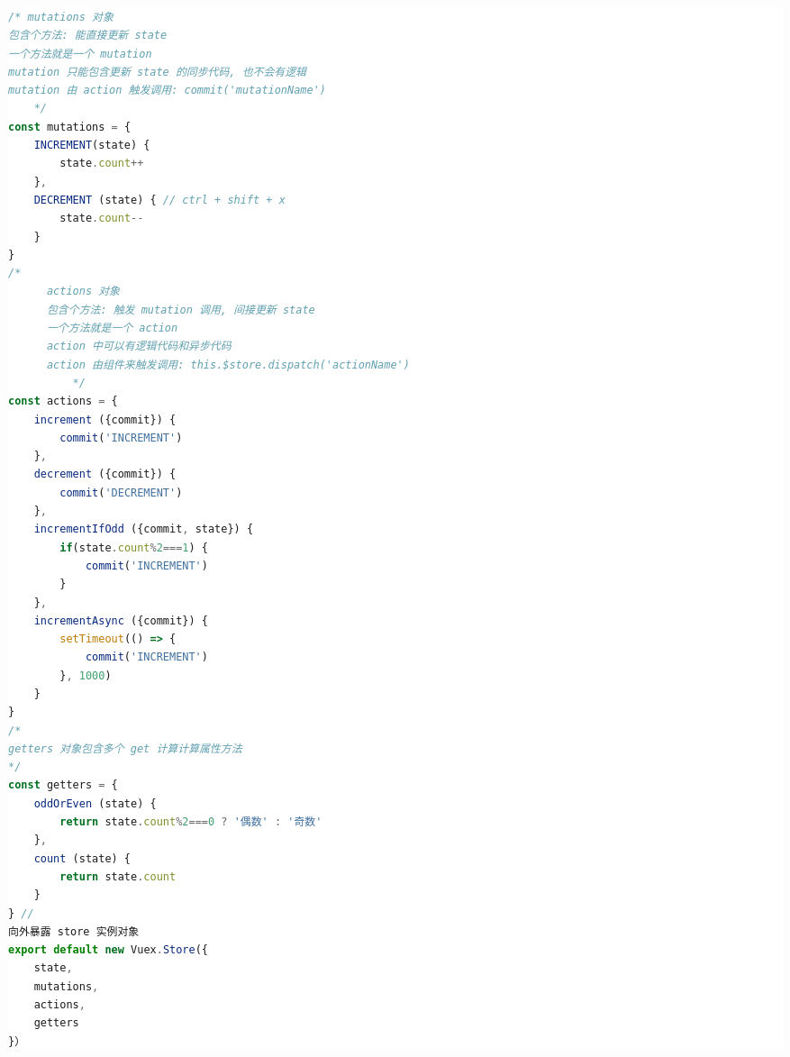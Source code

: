 ```js
/* mutations 对象
包含个方法: 能直接更新 state
一个方法就是一个 mutation
mutation 只能包含更新 state 的同步代码, 也不会有逻辑
mutation 由 action 触发调用: commit('mutationName')
    */
const mutations = {
    INCREMENT(state) {
        state.count++
    },
    DECREMENT (state) { // ctrl + shift + x
        state.count--
    }
}
/*
      actions 对象
      包含个方法: 触发 mutation 调用, 间接更新 state
      一个方法就是一个 action
      action 中可以有逻辑代码和异步代码
      action 由组件来触发调用: this.$store.dispatch('actionName')
          */
const actions = {
    increment ({commit}) {
        commit('INCREMENT')
    },
    decrement ({commit}) {
        commit('DECREMENT')
    },
    incrementIfOdd ({commit, state}) {
        if(state.count%2===1) {
            commit('INCREMENT')
        }
    },
    incrementAsync ({commit}) {
        setTimeout(() => {
            commit('INCREMENT')
        }, 1000)
    }
}
/*
getters 对象包含多个 get 计算计算属性方法
*/
const getters = {
    oddOrEven (state) {
        return state.count%2===0 ? '偶数' : '奇数'
    },
    count (state) {
        return state.count
    }
} //
向外暴露 store 实例对象
export default new Vuex.Store({
    state,
    mutations,
    actions,
    getters
}）
```
